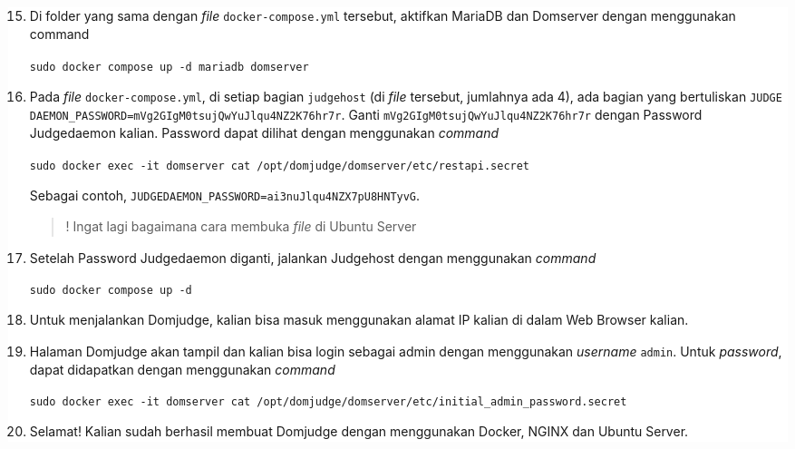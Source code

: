 15. Di folder yang sama dengan _file_ `docker-compose.yml` tersebut, aktifkan MariaDB dan Domserver dengan menggunakan command

    ```
    sudo docker compose up -d mariadb domserver
    ```

16. Pada _file_ `docker-compose.yml`, di setiap bagian `judgehost` (di _file_ tersebut, jumlahnya ada 4), ada bagian yang bertuliskan `JUDGEDAEMON_PASSWORD=mVg2GIgM0tsujQwYuJlqu4NZ2K76hr7r`. Ganti `mVg2GIgM0tsujQwYuJlqu4NZ2K76hr7r` dengan Password Judgedaemon kalian. Password dapat dilihat dengan menggunakan _command_

    ```
    sudo docker exec -it domserver cat /opt/domjudge/domserver/etc/restapi.secret
    ```

    Sebagai contoh, `JUDGEDAEMON_PASSWORD=ai3nuJlqu4NZX7pU8HNTyvG`.

    > ! Ingat lagi bagaimana cara membuka _file_ di Ubuntu Server

17. Setelah Password Judgedaemon diganti, jalankan Judgehost dengan menggunakan _command_

    ```
    sudo docker compose up -d
    ```

18. Untuk menjalankan Domjudge, kalian bisa masuk menggunakan alamat IP kalian di dalam Web Browser kalian.

19. Halaman Domjudge akan tampil dan kalian bisa login sebagai admin dengan menggunakan _username_ `admin`. Untuk _password_, dapat didapatkan dengan menggunakan _command_

    ```
    sudo docker exec -it domserver cat /opt/domjudge/domserver/etc/initial_admin_password.secret
    ```

20. Selamat! Kalian sudah berhasil membuat Domjudge dengan menggunakan Docker, NGINX dan Ubuntu Server.

